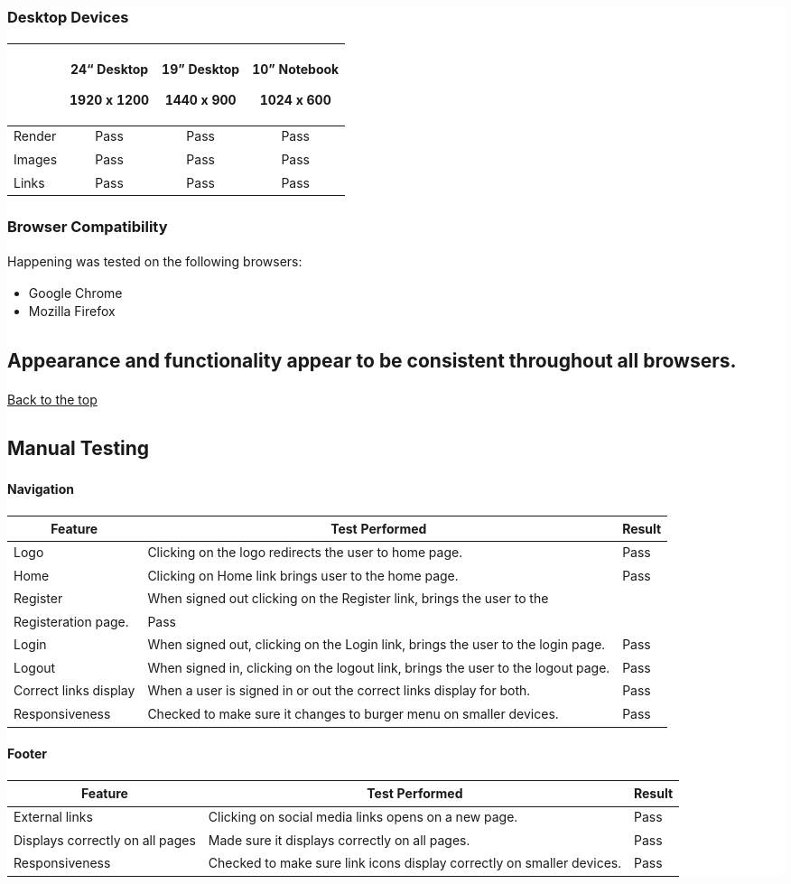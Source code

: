 ### Desktop Devices

||<p>24“ Desktop</p><p>1920 x 1200</p>|<p>19” Desktop</p><p>1440 x 900</p>|<p>10” Notebook</p><p>1024 x 600</p>|
| :- | :-: | :-: | :-: |
|Render|Pass|Pass|Pass|
|Images|Pass|Pass|Pass|
|Links|Pass|Pass|Pass|

### Browser Compatibility 

Happening was tested on the following browsers:

- Google Chrome
- Mozilla Firefox

Appearance and functionality appear to be consistent throughout all browsers. 
---
[Back to the top](#table-of-contents)

## Manual Testing

#### Navigation
| Feature               | Test Performed                                                        | Result  |
|-----------------------|-----------------------------------------------------------------------|---------|
| Logo    | Clicking on the logo redirects the user to home page.                               | Pass    |
| Home    | Clicking on Home link brings user to the home page.                                 | Pass    |
| Register | When signed out clicking on the Register link, brings the user to the              |         |
Registeration page.                                                                             | Pass    |
| Login | When signed out, clicking on the Login link, brings the user to the login page.       | Pass    |
| Logout | When signed in, clicking on the logout link, brings the user to the logout page.     | Pass    |
| Correct links display | When a user is signed in or out the correct links display for both.   | Pass    |
| Responsiveness | Checked to make sure it changes to burger menu on smaller devices.           | Pass    |

#### Footer
| Feature               | Test Performed                                                        | Result  |
|-----------------------|-----------------------------------------------------------------------|---------|
| External links | Clicking on social media links opens on a new page.                          | Pass    |
| Displays correctly on all pages | Made sure it displays correctly on all pages.               | Pass    |
| Responsiveness | Checked to make sure link icons display correctly on smaller devices.        | Pass    |
